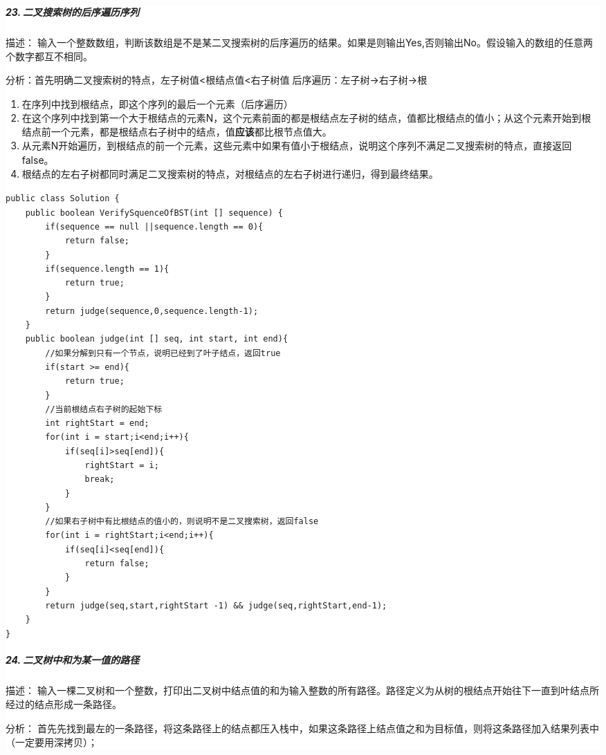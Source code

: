 ##### 23. 二叉搜索树的后序遍历序列

描述：
输入一个整数数组，判断该数组是不是某二叉搜索树的后序遍历的结果。如果是则输出Yes,否则输出No。假设输入的数组的任意两个数字都互不相同。

分析：首先明确二叉搜索树的特点，左子树值<根结点值<右子树值
后序遍历：左子树->右子树->根

1. 在序列中找到根结点，即这个序列的最后一个元素（后序遍历）
2. 在这个序列中找到第一个大于根结点的元素N，这个元素前面的都是根结点左子树的结点，值都比根结点的值小；从这个元素开始到根结点前一个元素，都是根结点右子树中的结点，值**应该**都比根节点值大。
3. 从元素N开始遍历，到根结点的前一个元素，这些元素中如果有值小于根结点，说明这个序列不满足二叉搜索树的特点，直接返回false。
4. 根结点的左右子树都同时满足二叉搜索树的特点，对根结点的左右子树进行递归，得到最终结果。

```
public class Solution {
    public boolean VerifySquenceOfBST(int [] sequence) {
        if(sequence == null ||sequence.length == 0){
        	return false;
        }
        if(sequence.length == 1){
        	return true;
        }
        return judge(sequence,0,sequence.length-1);
    }
    public boolean judge(int [] seq, int start, int end){
    	//如果分解到只有一个节点，说明已经到了叶子结点，返回true
    	if(start >= end){
    		return true;
    	}
    	//当前根结点右子树的起始下标
    	int rightStart = end;
    	for(int i = start;i<end;i++){
        	if(seq[i]>seq[end]){
        		rightStart = i;
        		break;
        	}
        }
    	//如果右子树中有比根结点的值小的，则说明不是二叉搜索树，返回false
    	for(int i = rightStart;i<end;i++){
    		if(seq[i]<seq[end]){
    			return false;
    		}
    	}
    	return judge(seq,start,rightStart -1) && judge(seq,rightStart,end-1);
    }
}
```

##### 24. 二叉树中和为某一值的路径

描述：
输入一棵二叉树和一个整数，打印出二叉树中结点值的和为输入整数的所有路径。路径定义为从树的根结点开始往下一直到叶结点所经过的结点形成一条路径。

分析：
首先先找到最左的一条路径，将这条路径上的结点都压入栈中，如果这条路径上结点值之和为目标值，则将这条路径加入结果列表中（一定要用深拷贝）；
